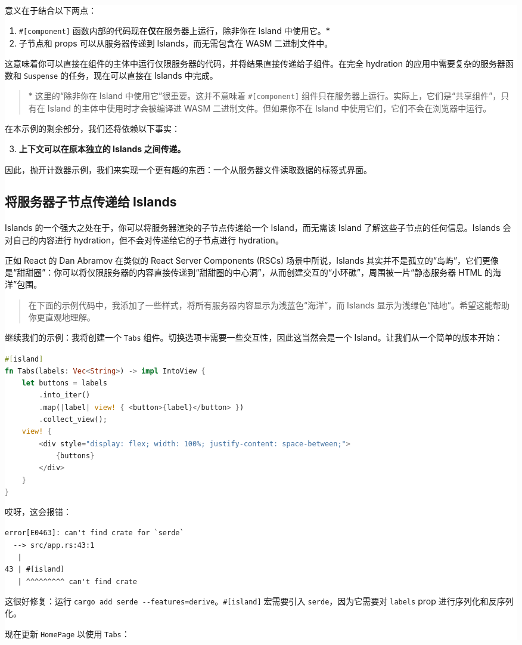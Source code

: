意义在于结合以下两点：

1. `#[component]` 函数内部的代码现在**仅**在服务器上运行，除非你在 Island 中使用它。\*
2. 子节点和 props 可以从服务器传递到 Islands，而无需包含在 WASM 二进制文件中。

这意味着你可以直接在组件的主体中运行仅限服务器的代码，并将结果直接传递给子组件。在完全 hydration 的应用中需要复杂的服务器函数和 `Suspense` 的任务，现在可以直接在 Islands 中完成。

> \* 这里的“除非你在 Island 中使用它”很重要。这并不意味着 `#[component]` 组件只在服务器上运行。实际上，它们是“共享组件”，只有在 Island 的主体中使用时才会被编译进 WASM 二进制文件。但如果你不在 Island 中使用它们，它们不会在浏览器中运行。

在本示例的剩余部分，我们还将依赖以下事实：

3. **上下文可以在原本独立的 Islands 之间传递。**

因此，抛开计数器示例，我们来实现一个更有趣的东西：一个从服务器文件读取数据的标签式界面。

## 将服务器子节点传递给 Islands

Islands 的一个强大之处在于，你可以将服务器渲染的子节点传递给一个 Island，而无需该 Island 了解这些子节点的任何信息。Islands 会对自己的内容进行 hydration，但不会对传递给它的子节点进行 hydration。

正如 React 的 Dan Abramov 在类似的 React Server Components (RSCs) 场景中所说，Islands 其实并不是孤立的“岛屿”，它们更像是“甜甜圈”：你可以将仅限服务器的内容直接传递到“甜甜圈的中心洞”，从而创建交互的“小环礁”，周围被一片“静态服务器 HTML 的海洋”包围。

> 在下面的示例代码中，我添加了一些样式，将所有服务器内容显示为浅蓝色“海洋”，而 Islands 显示为浅绿色“陆地”。希望这能帮助你更直观地理解。

继续我们的示例：我将创建一个 `Tabs` 组件。切换选项卡需要一些交互性，因此这当然会是一个 Island。让我们从一个简单的版本开始：

```rust
#[island]
fn Tabs(labels: Vec<String>) -> impl IntoView {
    let buttons = labels
        .into_iter()
        .map(|label| view! { <button>{label}</button> })
        .collect_view();
    view! {
        <div style="display: flex; width: 100%; justify-content: space-between;">
            {buttons}
        </div>
    }
}
```

哎呀，这会报错：

```
error[E0463]: can't find crate for `serde`
  --> src/app.rs:43:1
   |
43 | #[island]
   | ^^^^^^^^^ can't find crate
```

这很好修复：运行 `cargo add serde --features=derive`。`#[island]` 宏需要引入 `serde`，因为它需要对 `labels` prop 进行序列化和反序列化。

现在更新 `HomePage` 以使用 `Tabs`：
